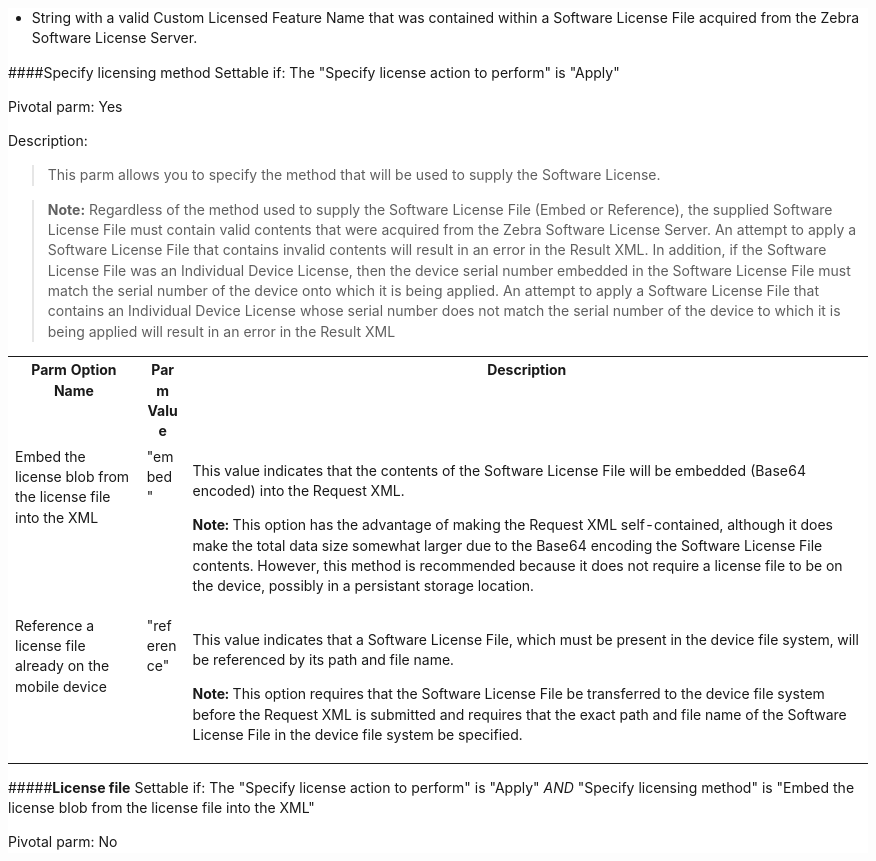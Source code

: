 * String with a valid Custom Licensed Feature Name that was contained within a Software License File acquired from the Zebra Software License Server.

####Specify licensing method
Settable if: The "Specify license action to perform" is "Apply"

Pivotal parm: Yes

Description: 

>This parm allows you to specify the method that will be used to supply the Software License.

>**Note:** Regardless of the method used to supply the Software License File (Embed or Reference), the supplied Software License File must contain valid contents that were acquired from the Zebra Software License Server. An attempt to apply a Software License File that contains invalid contents will result in an error in the Result XML. In addition, if the Software License File was an Individual Device License, then the device serial number embedded in the Software License File must match the serial number of the device onto which it is being applied. An attempt to apply a Software License File that contains an Individual Device License whose serial number does not match the serial number of the device to which it is being applied will result in an error in the Result XML

<div class="parm-table">
 <table>
	<tr>
		<th>Parm Option Name</th>
		<th>Parm Value</th>
		<th>Description</th>
	</tr>
  <tr>
    <td>Embed the license blob from the license file into the XML</td>
    <td>"embed"</td>
	<td><p>This value indicates that the contents of the Software License File will be embedded (Base64 encoded) into the Request XML.</p><p><b>Note:</b> This option has the advantage of making the Request XML self-contained, although it does make the total data size somewhat larger due to the Base64 encoding the Software License File contents. However, this method is recommended because it does not require a license file to be on the device, possibly in a persistant storage location.</p></td>
  </tr>
  <tr>
    <td>Reference a license file already on the mobile device</td>
    <td>"reference"</td>
	<td><p>This value indicates that a Software License File, which must be present in the device file system, will be referenced by its path and file name.</p><b>Note:</b> This option requires that the Software License File be transferred to the device file system before the Request XML is submitted and requires that the exact path and file name of the Software License File in the device file system be specified.</p></td>
  </tr>
</table>
</div>	

#####**License file**
Settable if: The "Specify license action to perform" is "Apply" *AND* "Specify licensing method" is "Embed the license blob from the license file into the XML"

Pivotal parm: No

